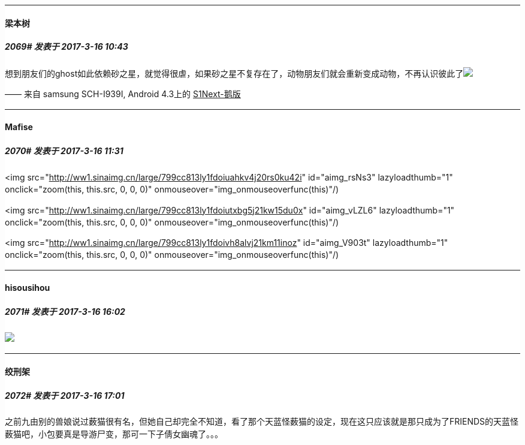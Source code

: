 


-----

####  梁本树  
##### 2069#       发表于 2017-3-16 10:43




想到朋友们的ghost如此依赖砂之星，就觉得很虐，如果砂之星不复存在了，动物朋友们就会重新变成动物，不再认识彼此了<img src="https://static.saraba1st.com/image/smiley/face/02.gif" referrerpolicy="no-referrer">

—— 来自 samsung SCH-I939I, Android 4.3上的 [S1Next-鹅版](http://www.coolapk.com/apk/me.ykrank.s1next)







-----

####  Mafise  
##### 2070#       发表于 2017-3-16 11:31



<img src="http://ww1.sinaimg.cn/large/799cc813ly1fdoiuahkv4j20rs0ku42i" id="aimg_rsNs3" lazyloadthumb="1" onclick="zoom(this, this.src, 0, 0, 0)" onmouseover="img_onmouseoverfunc(this)"/)

<img src="http://ww1.sinaimg.cn/large/799cc813ly1fdoiutxbg5j21kw15du0x" id="aimg_vLZL6" lazyloadthumb="1" onclick="zoom(this, this.src, 0, 0, 0)" onmouseover="img_onmouseoverfunc(this)"/)

<img src="http://ww1.sinaimg.cn/large/799cc813ly1fdoivh8alvj21km11inoz" id="aimg_V903t" lazyloadthumb="1" onclick="zoom(this, this.src, 0, 0, 0)" onmouseover="img_onmouseoverfunc(this)"/)







-----

####  hisousihou  
##### 2071#       发表于 2017-3-16 16:02



<img src="http://wx3.sinaimg.cn/large/723f7abfgy1fdoqoyewppj20mz0mztcj.jpg" referrerpolicy="no-referrer">







-----

####  绞刑架  
##### 2072#       发表于 2017-3-16 17:01




之前九由别的兽娘说过薮猫很有名，但她自己却完全不知道，看了那个天蓝怪薮猫的设定，现在这只应该就是那只成为了FRIENDS的天蓝怪薮猫吧，小包要真是导游尸变，那可一下子倩女幽魂了。。。
